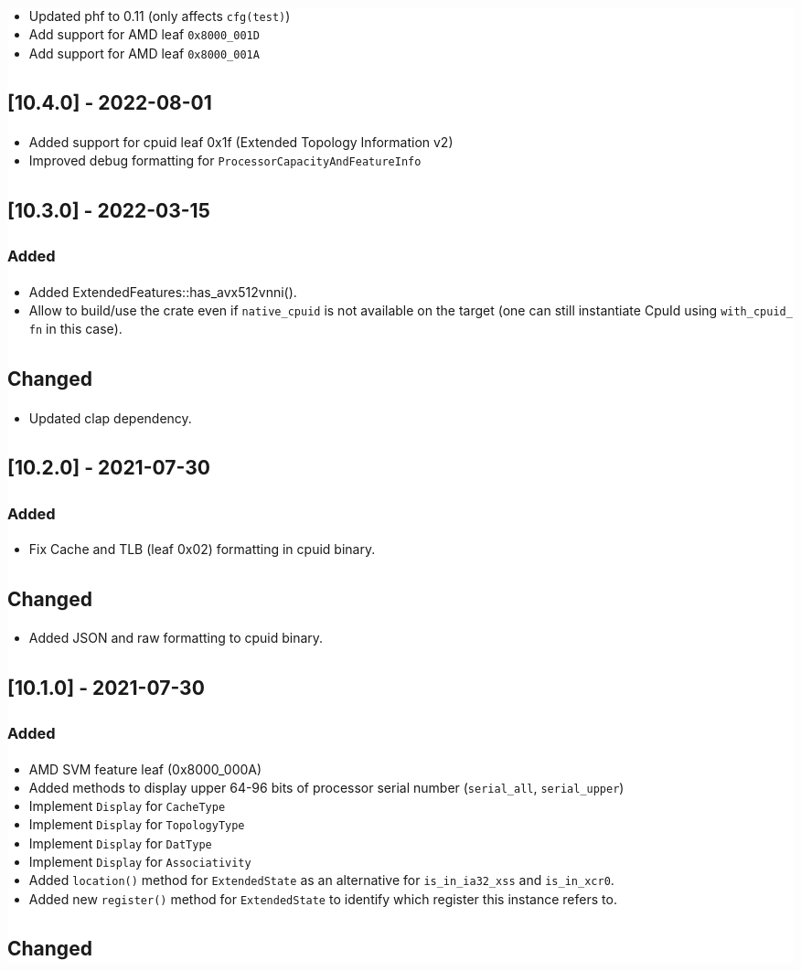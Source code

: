 - Updated phf to 0.11 (only affects `cfg(test)`)
- Add support for AMD leaf `0x8000_001D`
- Add support for AMD leaf `0x8000_001A`

## [10.4.0] - 2022-08-01

- Added support for cpuid leaf 0x1f (Extended Topology Information v2)
- Improved debug formatting for `ProcessorCapacityAndFeatureInfo`

## [10.3.0] - 2022-03-15

### Added

- Added ExtendedFeatures::has_avx512vnni().
- Allow to build/use the crate even if `native_cpuid` is not available on the target (one can still instantiate CpuId using `with_cpuid_fn` in this case).

## Changed

- Updated clap dependency.

## [10.2.0] - 2021-07-30

### Added

- Fix Cache and TLB (leaf 0x02) formatting in cpuid binary.

## Changed

- Added JSON and raw formatting to cpuid binary.

## [10.1.0] - 2021-07-30

### Added

- AMD SVM feature leaf (0x8000_000A)
- Added methods to display upper 64-96 bits of processor serial number (`serial_all`, `serial_upper`)
- Implement `Display` for `CacheType`
- Implement `Display` for `TopologyType`
- Implement `Display` for `DatType`
- Implement `Display` for `Associativity`
- Added `location()` method for `ExtendedState` as an alternative for
  `is_in_ia32_xss` and `is_in_xcr0`.
- Added new `register()` method for `ExtendedState` to identify which register
  this instance refers to.

## Changed
